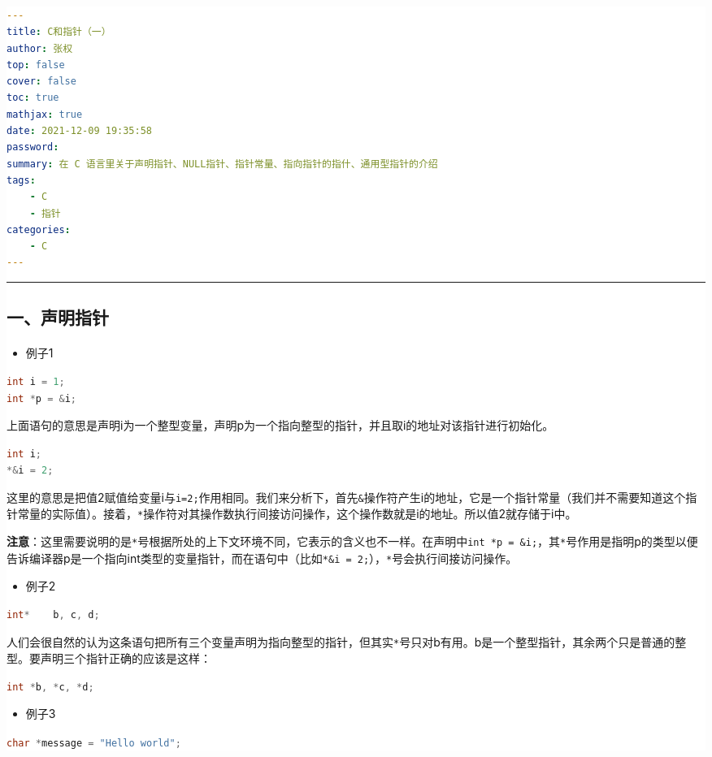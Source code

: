 ```yaml
---
title: C和指针（一）
author: 张权
top: false
cover: false
toc: true
mathjax: true
date: 2021-12-09 19:35:58
password:
summary: 在 C 语言里关于声明指针、NULL指针、指针常量、指向指针的指什、通用型指针的介绍
tags:
	- C
	- 指针
categories:
	- C
---
```


---------------
## 一、声明指针

- 例子1

```c
int i = 1;
int *p = &i;
```

上面语句的意思是声明i为一个整型变量，声明p为一个指向整型的指针，并且取i的地址对该指针进行初始化。

```c
int i;
*&i = 2;
```

这里的意思是把值2赋值给变量i与```i=2;```作用相同。我们来分析下，首先```&```操作符产生i的地址，它是一个指针常量（我们并不需要知道这个指针常量的实际值）。接着，```*```操作符对其操作数执行间接访问操作，这个操作数就是i的地址。所以值2就存储于i中。

**注意**：这里需要说明的是```*```号根据所处的上下文环境不同，它表示的含义也不一样。在声明中```int *p = &i;```，其```*```号作用是指明p的类型以便告诉编译器p是一个指向int类型的变量指针，而在语句中（比如```*&i = 2;```），```*```号会执行间接访问操作。


- 例子2

```c
int*    b, c, d;
```

人们会很自然的认为这条语句把所有三个变量声明为指向整型的指针，但其实```*```号只对b有用。b是一个整型指针，其余两个只是普通的整型。要声明三个指针正确的应该是这样：

```c
int *b, *c, *d;
```

- 例子3

```c
char *message = "Hello world";
```
